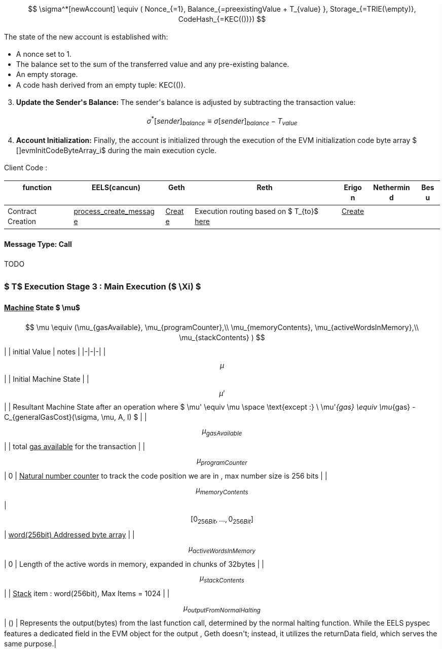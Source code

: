 $$
\sigma^*[newAccount] \equiv ( Nonce_{=1}, Balance_{=preexistingValue + T_{value} }, Storage_{=TRIE(\empty)}, CodeHash_{=KEC(())})
$$

The state of the new account is established with:

- A nonce set to 1.
- The balance set to the sum of the transferred value and any pre-existing balance.
- An empty storage.
- A code hash derived from an empty tuple: KEC(()).

3. **Update the Sender's Balance:**
   The sender's balance is adjusted by subtracting the transaction value:

$$
\sigma^*[sender]_{balance} \equiv \sigma[sender]_{balance} - T_{value}
$$

4. **Account Initialization:**
   Finally, the account is initialized through the execution of the EVM initialization code byte array $ []evmInitCodeByteArray_i$ during the main execution cycle.

Client Code :

| function          | EELS(cancun)                                                                                                                                                   | Geth                                                                                                                | Reth                                                                                                                                                          | Erigon                                                                                                            | Nethermind | Besu |
| ----------------- | -------------------------------------------------------------------------------------------------------------------------------------------------------------- | ------------------------------------------------------------------------------------------------------------------- | ------------------------------------------------------------------------------------------------------------------------------------------------------------- | ----------------------------------------------------------------------------------------------------------------- | ---------- | ---- |
| Contract Creation | [process_create_message](https://github.com/ethereum/execution-specs/blob/db87f1b1d21f61275fc34b08de1735889c01f018/src/ethereum/cancun/vm/interpreter.py#L147) | [Create](https://github.com/ethereum/go-ethereum/blob/b9010f3e872492c1513c853cb5f3f8ce03eff2b5/core/vm/evm.go#L509) | Execution routing based on $ T_{to}$ [here](https://github.com/bluealloy/revm/blob/cfc4511fe148296394c19c9ab3fb46f663218413/crates/revm/src/evm.rs#L366) | [Create](https://github.com/ledgerwatch/erigon/blob/e7d5a84b5a5436edb7929f03df07648743166fac/core/vm/evm.go#L453) |            |      |

#### Message Type: Call

TODO

### $ T$ Execution Stage 3 : Main Execution ($ \Xi)  $

#### [Machine](/wiki/EL/evm?id=evm) State $ \mu$

$$  \mu \equiv (\mu_{gasAvailable}, \mu_{programCounter},\\ \mu_{memoryContents}, \mu_{activeWordsInMemory},\\ \mu_{stackContents} ) $$
| | initial Value | notes |
|-|-|-|
|$$ \mu$$ | | Initial Machine State |
|$$ \mu'$$ | | Resultant Machine State after an operation where $  \mu' \equiv \mu \space \text{except :} \\  \mu'_{gas} \equiv \mu_{gas} - C_{generalGasCost}(\sigma, \mu, A, I) $ |
|$$ \mu_{gasAvailable}$$ | | total [gas available](/wiki/EL/evm?id=gas) for the transaction |
|$$ \mu_{programCounter}$$ | 0 | [Natural number counter](/wiki/EL/evm?id=program-counter) to track the code position we are in , max number size is 256 bits |
|$$ \mu_{memoryContents}$$ | $$ [0_{256Bit}, ..., 0_{256Bit}]$$ | [word(256bit) Addressed byte array](/wiki/EL/evm?id=memory) |
|$$ \mu_{activeWordsInMemory}$$ | 0 | Length of the active words in memory, expanded in chunks of 32bytes |
|$$  \mu_{stackContents}$$ | | [Stack](/wiki/EL/evm?id=stack) item : word(256bit), Max Items = 1024 |
|$$  \mu_{outputFromNormalHalting}$$ | () | Represents the output(bytes) from the last function call, determined by the normal halting function. While the EELS pyspec features a dedicated field in the EVM object for the output , Geth doesn't; instead, it utilizes the returnData field, which serves the same purpose.|


[¹]: https://archive.devcon.org/archive/watch/6/eels-the-future-of-execution-layer-specifications/?tab=YouTube